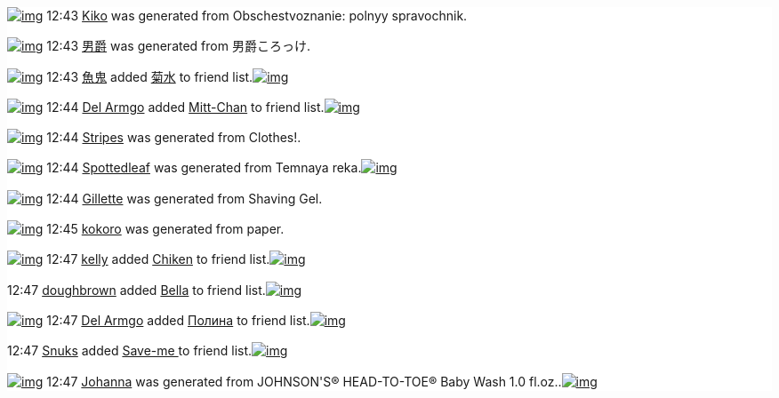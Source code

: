 [![img](http://kacdn10.appspot.com/6357863979024384/ec16b.png)](http://www.barcodekanojo.com/kanojo/2770702/Kiko) 12:43 [Kiko](http://www.barcodekanojo.com/kanojo/2770702/Kiko) was generated from Obschestvoznanie: polnyy spravochnik.

[![img](http://kacdn05.appspot.com/6158904182439936/2e46c.png)](http://www.barcodekanojo.com/kanojo/2770703/%E7%94%B7%E7%88%B5) 12:43 [男爵](http://www.barcodekanojo.com/kanojo/2770703/%E7%94%B7%E7%88%B5) was generated from 男爵ころっけ.

[![img](http://kacdn06.appspot.com/4961915050655744/f44d2.jpg)](http://www.barcodekanojo.com/user/367436/%E9%AD%9A%E9%AC%BC) 12:43 [魚鬼](http://www.barcodekanojo.com/user/367436/%E9%AD%9A%E9%AC%BC) added [菊水](http://www.barcodekanojo.com/kanojo/86339/%E8%8F%8A%E6%B0%B4) to friend list.[![img](http://kacdn02.appspot.com/5166142893064192/fd1f.png)](http://www.barcodekanojo.com/kanojo/86339/%E8%8F%8A%E6%B0%B4)

[![img](http://kacdn03.appspot.com/5870402370797568/ba3d.jpg)](http://www.barcodekanojo.com/user/433537/Del%20Armgo) 12:44 [Del Armgo](http://www.barcodekanojo.com/user/433537/Del%20Armgo) added [Mitt-Chan](http://www.barcodekanojo.com/kanojo/2522991/Mitt-Chan) to friend list.[![img](http://kacdn08.appspot.com/4881466286669824/fcb5.png)](http://www.barcodekanojo.com/kanojo/2522991/Mitt-Chan)

[![img](http://kacdn02.appspot.com/4837783516479488/17a71.png)](http://www.barcodekanojo.com/kanojo/2770704/Stripes) 12:44 [Stripes](http://www.barcodekanojo.com/kanojo/2770704/Stripes) was generated from Clothes!.

[![img](http://kacdn08.appspot.com/6165580172230656/fb48.png)](http://www.barcodekanojo.com/kanojo/2770705/Spottedleaf) 12:44 [Spottedleaf](http://www.barcodekanojo.com/kanojo/2770705/Spottedleaf) was generated from Temnaya reka.[![img](http://kacdn10.appspot.com/6038627649847296/cc2c.jpg)](http://www.barcodekanojo.com/product_images/barcode/5326796/1390880617/Temnaya%20reka.jpg)

[![img](http://kacdn09.appspot.com/5799111819264000/15a9.png)](http://www.barcodekanojo.com/kanojo/2770706/Gillette) 12:44 [Gillette](http://www.barcodekanojo.com/kanojo/2770706/Gillette) was generated from Shaving Gel.

[![img](http://kacdn08.appspot.com/5429026566963200/fca4c.png)](http://www.barcodekanojo.com/kanojo/2770707/kokoro) 12:45 [kokoro](http://www.barcodekanojo.com/kanojo/2770707/kokoro) was generated from paper.

[![img](http://img849.imageshack.us/img849/2797/t7mv.jpg)](http://www.barcodekanojo.com/user/398929/kelly) 12:47 [kelly](http://www.barcodekanojo.com/user/398929/kelly) added [Chiken](http://www.barcodekanojo.com/kanojo/2044729/Chiken) to friend list.[![img](http://kacdn08.appspot.com/6121108470235136/94a0.png)](http://www.barcodekanojo.com/kanojo/2044729/Chiken)

12:47 [doughbrown](http://www.barcodekanojo.com/user/435695/doughbrown) added [Bella](http://www.barcodekanojo.com/kanojo/2475681/Bella) to friend list.[![img](http://kacdn06.appspot.com/5818330455736320/769d.png)](http://www.barcodekanojo.com/kanojo/2475681/Bella)

[![img](http://kacdn03.appspot.com/5870402370797568/ba3d.jpg)](http://www.barcodekanojo.com/user/433537/Del%20Armgo) 12:47 [Del Armgo](http://www.barcodekanojo.com/user/433537/Del%20Armgo) added [Полина](http://www.barcodekanojo.com/kanojo/2506905/%D0%9F%D0%BE%D0%BB%D0%B8%D0%BD%D0%B0) to friend list.[![img](http://kacdn09.appspot.com/6366516995948544/9002.png)](http://www.barcodekanojo.com/kanojo/2506905/%D0%9F%D0%BE%D0%BB%D0%B8%D0%BD%D0%B0)

12:47 [Snuks](http://www.barcodekanojo.com/user/435636/Snuks) added [Save-me ](http://www.barcodekanojo.com/kanojo/2528738/Save-me%20) to friend list.[![img](http://kacdn07.appspot.com/5568723867926528/e3257.png)](http://www.barcodekanojo.com/kanojo/2528738/Save-me%20)

[![img](http://kacdn03.appspot.com/4544434297372672/5dae.png)](http://www.barcodekanojo.com/kanojo/2770710/Johanna) 12:47 [Johanna](http://www.barcodekanojo.com/kanojo/2770710/Johanna) was generated from JOHNSON'S® HEAD-TO-TOE® Baby Wash 1.0 fl.oz..[![img](http://kacdn10.appspot.com/5047985121525760/19be.jpg)](http://www.barcodekanojo.com/product_images/barcode/5326805/1390880814/50x50xJOHNSON,P27S,PC2,PAE,P20HEAD-TO-TOE,PC2,PAE,P20Baby,P20Wash,P201.0,P20fl.oz..jpg,qw=88,ah=88.pagespeed.ic.Gb7vStDHyf.jpg)
